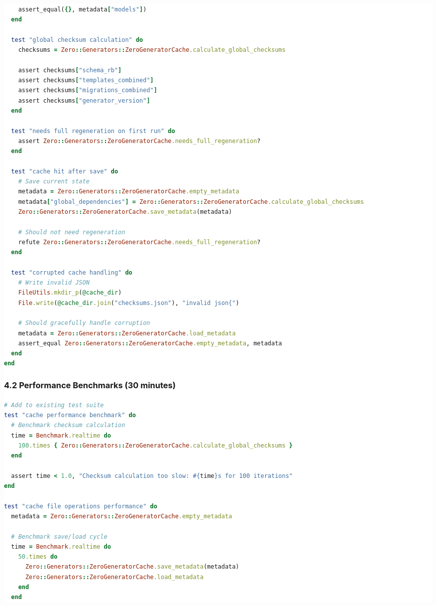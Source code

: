 ```ruby
    assert_equal({}, metadata["models"])
  end

  test "global checksum calculation" do
    checksums = Zero::Generators::ZeroGeneratorCache.calculate_global_checksums

    assert checksums["schema_rb"]
    assert checksums["templates_combined"]
    assert checksums["migrations_combined"]
    assert checksums["generator_version"]
  end

  test "needs full regeneration on first run" do
    assert Zero::Generators::ZeroGeneratorCache.needs_full_regeneration?
  end

  test "cache hit after save" do
    # Save current state
    metadata = Zero::Generators::ZeroGeneratorCache.empty_metadata
    metadata["global_dependencies"] = Zero::Generators::ZeroGeneratorCache.calculate_global_checksums
    Zero::Generators::ZeroGeneratorCache.save_metadata(metadata)

    # Should not need regeneration
    refute Zero::Generators::ZeroGeneratorCache.needs_full_regeneration?
  end

  test "corrupted cache handling" do
    # Write invalid JSON
    FileUtils.mkdir_p(@cache_dir)
    File.write(@cache_dir.join("checksums.json"), "invalid json{")

    # Should gracefully handle corruption
    metadata = Zero::Generators::ZeroGeneratorCache.load_metadata
    assert_equal Zero::Generators::ZeroGeneratorCache.empty_metadata, metadata
  end
end
```

### **4.2 Performance Benchmarks (30 minutes)**

```ruby
# Add to existing test suite
test "cache performance benchmark" do
  # Benchmark checksum calculation
  time = Benchmark.realtime do
    100.times { Zero::Generators::ZeroGeneratorCache.calculate_global_checksums }
  end

  assert time < 1.0, "Checksum calculation too slow: #{time}s for 100 iterations"
end

test "cache file operations performance" do
  metadata = Zero::Generators::ZeroGeneratorCache.empty_metadata

  # Benchmark save/load cycle
  time = Benchmark.realtime do
    50.times do
      Zero::Generators::ZeroGeneratorCache.save_metadata(metadata)
      Zero::Generators::ZeroGeneratorCache.load_metadata
    end
  end

```